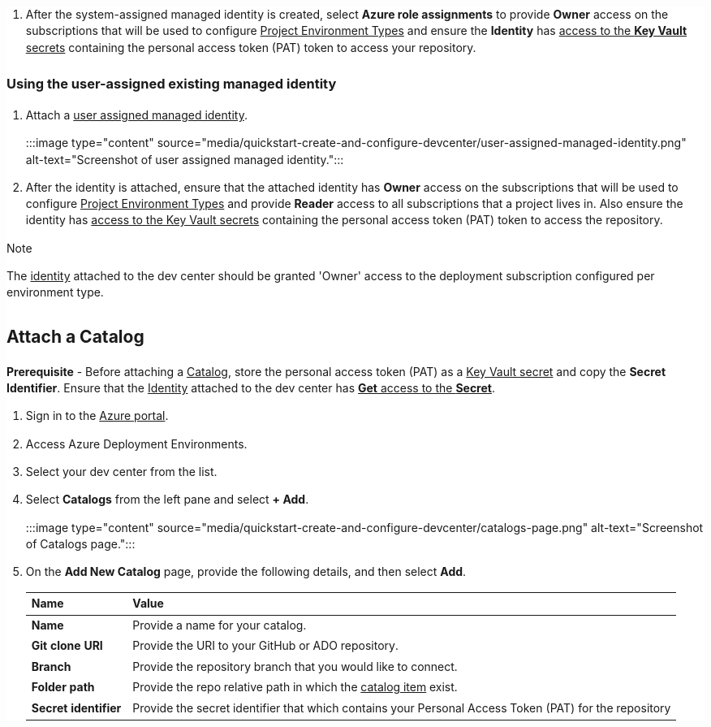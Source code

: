 1. After the system-assigned managed identity is created, select **Azure role assignments** to provide **Owner** access on the subscriptions that will be used to configure [Project Environment Types](concept-environments-key-concepts.md#project-environment-types) and ensure the **Identity** has [access to the **Key Vault** secrets](how-to-configure-managed-identity.md#assign-the-managed-identity-access-to-the-key-vault-secret) containing the personal access token (PAT) token to access your repository.

### Using the user-assigned existing managed identity

1. Attach a [user assigned managed identity](how-to-configure-managed-identity.md#configure-a-user-assigned-managed-identity-for-a-dev-center).

    :::image type="content" source="media/quickstart-create-and-configure-devcenter/user-assigned-managed-identity.png" alt-text="Screenshot of user assigned managed identity.":::

1. After the identity is attached, ensure that the attached identity has **Owner** access on the subscriptions that will be used to configure [Project Environment Types](how-to-configure-project-environment-types.md) and provide **Reader** access to all subscriptions that a project lives in. Also ensure the identity has [access to the Key Vault secrets](how-to-configure-managed-identity.md#assign-the-managed-identity-access-to-the-key-vault-secret) containing the personal access token (PAT) token to access the repository.

>[!NOTE]
> The [identity](concept-environments-key-concepts.md#identities) attached to the dev center should be granted 'Owner' access to the deployment subscription configured per environment type.

## Attach a Catalog

**Prerequisite** - Before attaching a [Catalog](concept-environments-key-concepts.md#catalogs), store the personal access token (PAT) as a [Key Vault secret](../key-vault/secrets/quick-create-portal.md) and copy the **Secret Identifier**. Ensure that the [Identity](concept-environments-key-concepts.md#identities) attached to the dev center has [**Get** access to the **Secret**](../key-vault/general/assign-access-policy.md).

1. Sign in to the [Azure portal](https://portal.azure.com/).
1. Access Azure Deployment Environments.
1. Select your dev center from the list.
1. Select **Catalogs** from the left pane and select **+ Add**.

    :::image type="content" source="media/quickstart-create-and-configure-devcenter/catalogs-page.png" alt-text="Screenshot of Catalogs page.":::

1. On the **Add New Catalog** page, provide the following details, and then select **Add**.

    |Name     |Value     |
    |---------|----------|
    |**Name**|Provide a name for your catalog.|
    |**Git clone URI**|Provide the URI to your GitHub or ADO repository.|
    |**Branch**|Provide the repository branch that you would like to connect.|
    |**Folder path**|Provide the repo relative path in which the [catalog item](concept-environments-key-concepts.md#catalog-items) exist.|
    |**Secret identifier**|Provide the secret identifier that which contains your Personal Access Token (PAT) for the repository|

